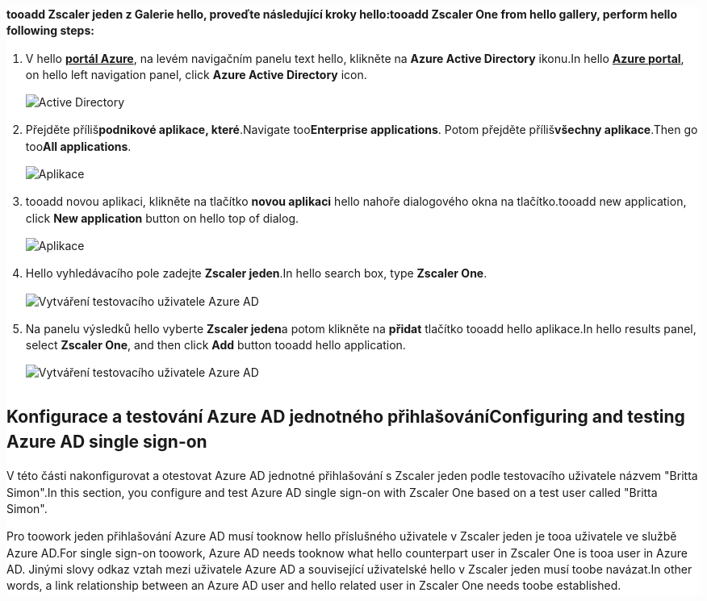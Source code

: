 <span data-ttu-id="7f152-125">**tooadd Zscaler jeden z Galerie hello, proveďte následující kroky hello:**</span><span class="sxs-lookup"><span data-stu-id="7f152-125">**tooadd Zscaler One from hello gallery, perform hello following steps:**</span></span>

1. <span data-ttu-id="7f152-126">V hello  **[portál Azure](https://portal.azure.com)**, na levém navigačním panelu text hello, klikněte na **Azure Active Directory** ikonu.</span><span class="sxs-lookup"><span data-stu-id="7f152-126">In hello **[Azure portal](https://portal.azure.com)**, on hello left navigation panel, click **Azure Active Directory** icon.</span></span> 

    ![Active Directory][1]

2. <span data-ttu-id="7f152-128">Přejděte příliš**podnikové aplikace, které**.</span><span class="sxs-lookup"><span data-stu-id="7f152-128">Navigate too**Enterprise applications**.</span></span> <span data-ttu-id="7f152-129">Potom přejděte příliš**všechny aplikace**.</span><span class="sxs-lookup"><span data-stu-id="7f152-129">Then go too**All applications**.</span></span>

    ![Aplikace][2]
    
3. <span data-ttu-id="7f152-131">tooadd novou aplikaci, klikněte na tlačítko **novou aplikaci** hello nahoře dialogového okna na tlačítko.</span><span class="sxs-lookup"><span data-stu-id="7f152-131">tooadd new application, click **New application** button on hello top of dialog.</span></span>

    ![Aplikace][3]

4. <span data-ttu-id="7f152-133">Hello vyhledávacího pole zadejte **Zscaler jeden**.</span><span class="sxs-lookup"><span data-stu-id="7f152-133">In hello search box, type **Zscaler One**.</span></span>

    ![Vytváření testovacího uživatele Azure AD](./media/active-directory-saas-zscaler-one-tutorial/tutorial_zscalerone_search.png)

5. <span data-ttu-id="7f152-135">Na panelu výsledků hello vyberte **Zscaler jeden**a potom klikněte na **přidat** tlačítko tooadd hello aplikace.</span><span class="sxs-lookup"><span data-stu-id="7f152-135">In hello results panel, select **Zscaler One**, and then click **Add** button tooadd hello application.</span></span>

    ![Vytváření testovacího uživatele Azure AD](./media/active-directory-saas-zscaler-one-tutorial/tutorial_zscalerone_addfromgallery.png)

##  <a name="configuring-and-testing-azure-ad-single-sign-on"></a><span data-ttu-id="7f152-137">Konfigurace a testování Azure AD jednotného přihlašování</span><span class="sxs-lookup"><span data-stu-id="7f152-137">Configuring and testing Azure AD single sign-on</span></span>
<span data-ttu-id="7f152-138">V této části nakonfigurovat a otestovat Azure AD jednotné přihlašování s Zscaler jeden podle testovacího uživatele názvem "Britta Simon".</span><span class="sxs-lookup"><span data-stu-id="7f152-138">In this section, you configure and test Azure AD single sign-on with Zscaler One based on a test user called "Britta Simon".</span></span>

<span data-ttu-id="7f152-139">Pro toowork jeden přihlašování Azure AD musí tooknow hello příslušného uživatele v Zscaler jeden je tooa uživatele ve službě Azure AD.</span><span class="sxs-lookup"><span data-stu-id="7f152-139">For single sign-on toowork, Azure AD needs tooknow what hello counterpart user in Zscaler One is tooa user in Azure AD.</span></span> <span data-ttu-id="7f152-140">Jinými slovy odkaz vztah mezi uživatele Azure AD a související uživatelské hello v Zscaler jeden musí toobe navázat.</span><span class="sxs-lookup"><span data-stu-id="7f152-140">In other words, a link relationship between an Azure AD user and hello related user in Zscaler One needs toobe established.</span></span>


[1]: ./media/active-directory-saas-zscaler-one-tutorial/tutorial_general_01.png
[2]: ./media/active-directory-saas-zscaler-one-tutorial/tutorial_general_02.png
[3]: ./media/active-directory-saas-zscaler-one-tutorial/tutorial_general_03.png
[4]: ./media/active-directory-saas-zscaler-one-tutorial/tutorial_general_04.png
[100]: ./media/active-directory-saas-zscaler-one-tutorial/tutorial_general_100.png
[200]: ./media/active-directory-saas-zscaler-one-tutorial/tutorial_general_200.png
[201]: ./media/active-directory-saas-zscaler-one-tutorial/tutorial_general_201.png
[202]: ./media/active-directory-saas-zscaler-one-tutorial/tutorial_general_202.png
[203]: ./media/active-directory-saas-zscaler-one-tutorial/tutorial_general_203.png